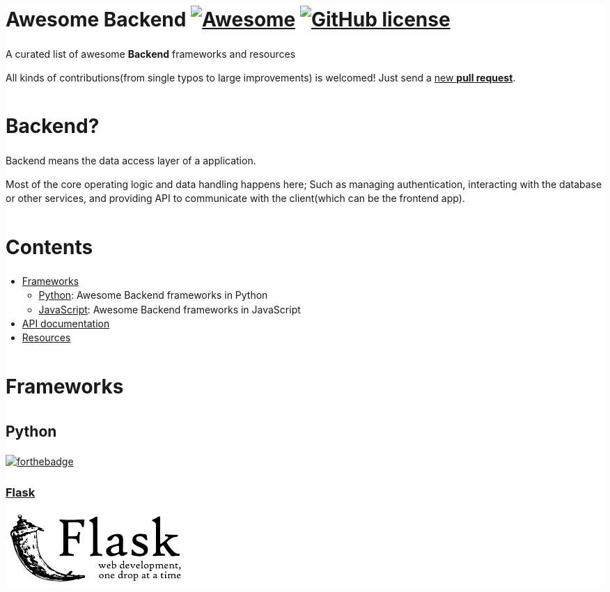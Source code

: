 # Awesome Backend [![Awesome](https://cdn.rawgit.com/sindresorhus/awesome/d7305f38d29fed78fa85652e3a63e154dd8e8829/media/badge.svg)](https://github.com/sindresorhus/awesome) [![GitHub license](https://img.shields.io/github/license/Naereen/StrapDown.js.svg)](./LICENSE)

A curated list of awesome **Backend** frameworks and resources

All kinds of contributions(from single typos to large improvements) is welcomed! Just send a [new **pull request**](https://github.com/junhoyeo/awesome-backend/pull/new/master).

# Backend?
Backend means the data access layer of a application. 

Most of the core operating logic and data handling happens here; Such as managing authentication, interacting with the database or other services, and providing API to communicate with the client(which can be the frontend app).

# Contents
- [Frameworks](#frameworks)
  - [Python](#python): Awesome Backend frameworks in Python
  - [JavaScript](#javascript): Awesome Backend frameworks in JavaScript
- [API documentation](#api-documentation)
- [Resources](#resources)

# Frameworks

## Python
[![forthebadge](https://forthebadge.com/images/badges/made-with-python.svg)](https://github.com/vinta/awesome-python)

### [Flask](https://github.com/pallets/flask)
<img src="./logos/flask.png" width="30%">
